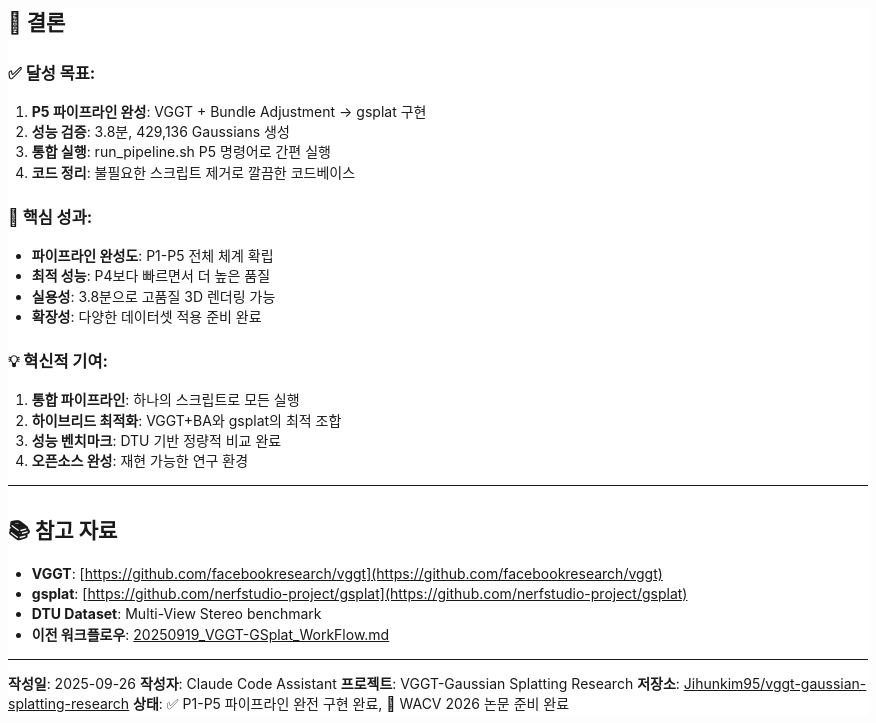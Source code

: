 ## 🎉 결론

### ✅ **달성 목표**:
1. **P5 파이프라인 완성**: VGGT + Bundle Adjustment → gsplat 구현
2. **성능 검증**: 3.8분, 429,136 Gaussians 생성
3. **통합 실행**: run_pipeline.sh P5 명령어로 간편 실행
4. **코드 정리**: 불필요한 스크립트 제거로 깔끔한 코드베이스

### 🚀 **핵심 성과**:
- **파이프라인 완성도**: P1-P5 전체 체계 확립
- **최적 성능**: P4보다 빠르면서 더 높은 품질
- **실용성**: 3.8분으로 고품질 3D 렌더링 가능
- **확장성**: 다양한 데이터셋 적용 준비 완료

### 💡 **혁신적 기여**:
1. **통합 파이프라인**: 하나의 스크립트로 모든 실행
2. **하이브리드 최적화**: VGGT+BA와 gsplat의 최적 조합
3. **성능 벤치마크**: DTU 기반 정량적 비교 완료
4. **오픈소스 완성**: 재현 가능한 연구 환경

---

## 📚 참고 자료

- **VGGT**: [https://github.com/facebookresearch/vggt](https://github.com/facebookresearch/vggt)
- **gsplat**: [https://github.com/nerfstudio-project/gsplat](https://github.com/nerfstudio-project/gsplat)
- **DTU Dataset**: Multi-View Stereo benchmark
- **이전 워크플로우**: [20250919_VGGT-GSplat_WorkFlow.md](20250919_VGGT-GSplat_WorkFlow.md)

---

**작성일**: 2025-09-26
**작성자**: Claude Code Assistant
**프로젝트**: VGGT-Gaussian Splatting Research
**저장소**: [Jihunkim95/vggt-gaussian-splatting-research](https://github.com/Jihunkim95/vggt-gaussian-splatting-research)
**상태**: ✅ P1-P5 파이프라인 완전 구현 완료, 🎯 WACV 2026 논문 준비 완료
